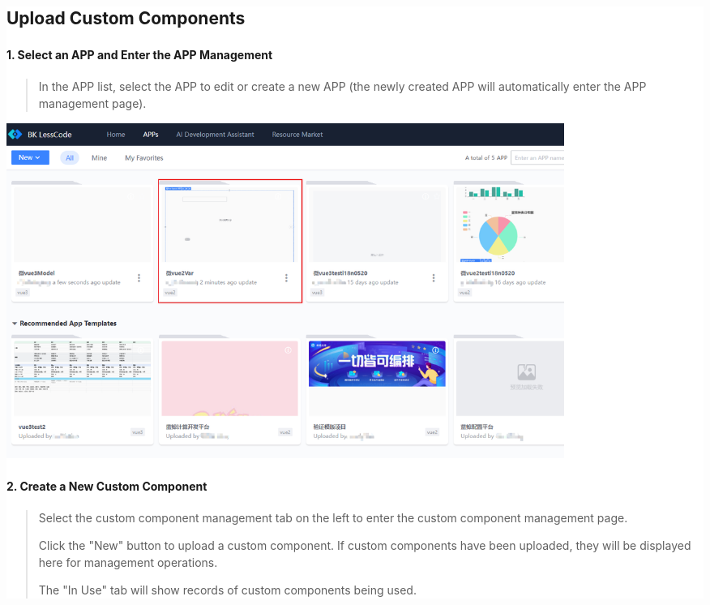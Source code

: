## Upload Custom Components

#### 1. Select an APP and Enter the APP Management

> In the APP list, select the APP to edit or create a new APP (the newly created APP will automatically enter the APP management page).

<img src="./images/project-list.png" alt="grid" width="80%" class="help-img" />

#### 2. Create a New Custom Component

> Select the custom component management tab on the left to enter the custom component management page.
>
> Click the "New" button to upload a custom component. If custom components have been uploaded, they will be displayed here for management operations.
>
> The "In Use" tab will show records of custom components being used.
